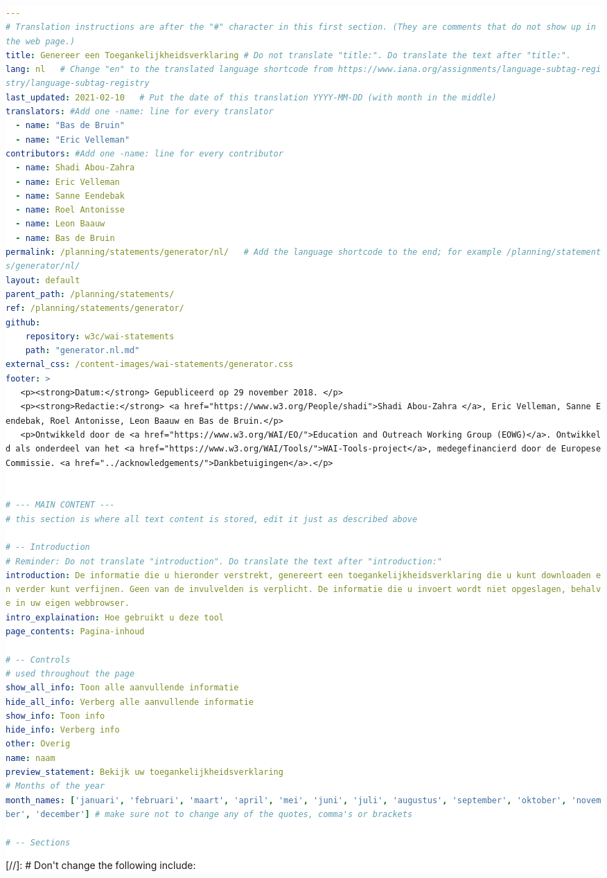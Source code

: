 ```yaml
---
# Translation instructions are after the "#" character in this first section. (They are comments that do not show up in the web page.)
title: Genereer een Toegankelijkheidsverklaring # Do not translate "title:". Do translate the text after "title:".
lang: nl   # Change "en" to the translated language shortcode from https://www.iana.org/assignments/language-subtag-registry/language-subtag-registry
last_updated: 2021-02-10   # Put the date of this translation YYYY-MM-DD (with month in the middle)
translators: #Add one -name: line for every translator
  - name: "Bas de Bruin"
  - name: "Eric Velleman"
contributors: #Add one -name: line for every contributor 
  - name: Shadi Abou-Zahra
  - name: Eric Velleman
  - name: Sanne Eendebak
  - name: Roel Antonisse
  - name: Leon Baauw
  - name: Bas de Bruin
permalink: /planning/statements/generator/nl/   # Add the language shortcode to the end; for example /planning/statements/generator/nl/
layout: default
parent_path: /planning/statements/
ref: /planning/statements/generator/
github:
    repository: w3c/wai-statements
    path: "generator.nl.md"
external_css: /content-images/wai-statements/generator.css
footer: >
   <p><strong>Datum:</strong> Gepubliceerd op 29 november 2018. </p>
   <p><strong>Redactie:</strong> <a href="https://www.w3.org/People/shadi">Shadi Abou-Zahra </a>, Eric Velleman, Sanne Eendebak, Roel Antonisse, Leon Baauw en Bas de Bruin.</p>
   <p>Ontwikkeld door de <a href="https://www.w3.org/WAI/EO/">Education and Outreach Working Group (EOWG)</a>. Ontwikkeld als onderdeel van het <a href="https://www.w3.org/WAI/Tools/">WAI-Tools-project</a>, medegefinancierd door de Europese Commissie. <a href="../acknowledgements/">Dankbetuigingen</a>.</p>


# --- MAIN CONTENT ---
# this section is where all text content is stored, edit it just as described above

# -- Introduction
# Reminder: Do not translate "introduction". Do translate the text after "introduction:"
introduction: De informatie die u hieronder verstrekt, genereert een toegankelijkheidsverklaring die u kunt downloaden en verder kunt verfijnen. Geen van de invulvelden is verplicht. De informatie die u invoert wordt niet opgeslagen, behalve in uw eigen webbrowser.
intro_explaination: Hoe gebruikt u deze tool
page_contents: Pagina-inhoud

# -- Controls
# used throughout the page
show_all_info: Toon alle aanvullende informatie
hide_all_info: Verberg alle aanvullende informatie
show_info: Toon info
hide_info: Verberg info
other: Overig
name: naam
preview_statement: Bekijk uw toegankelijkheidsverklaring 
# Months of the year
month_names: ['januari', 'februari', 'maart', 'april', 'mei', 'juni', 'juli', 'augustus', 'september', 'oktober', 'november', 'december'] # make sure not to change any of the quotes, comma's or brackets

# -- Sections
```

[//]: # Don't change the following include: